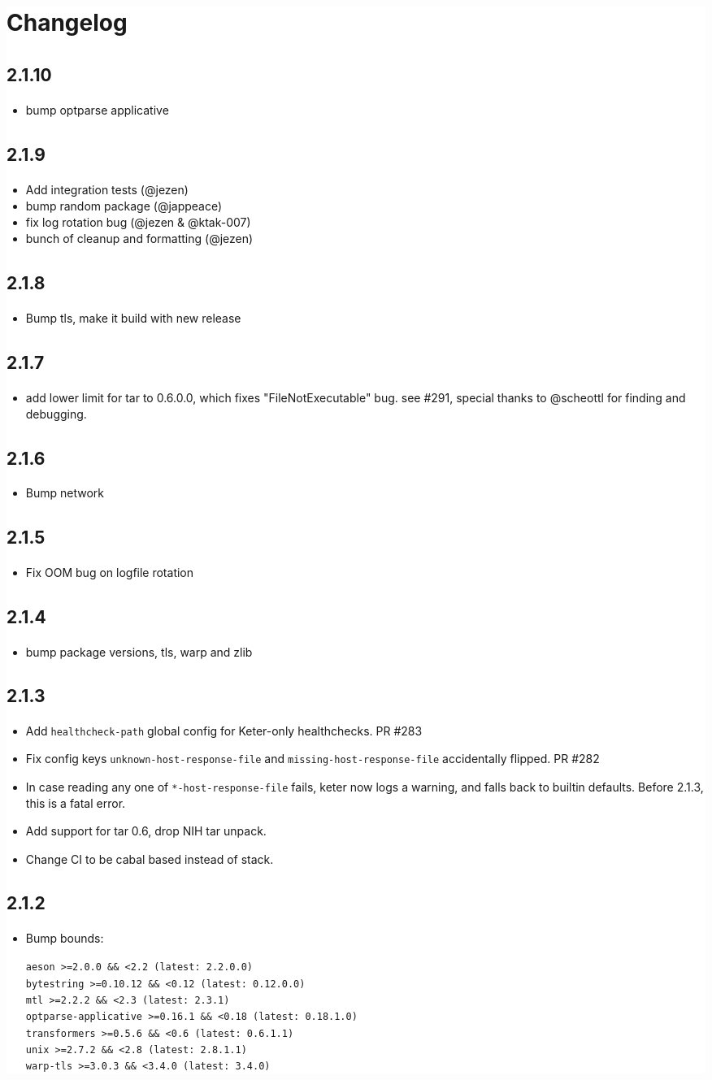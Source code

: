 # Changelog

## 2.1.10
- bump optparse applicative

## 2.1.9
- Add integration tests (@jezen)
- bump random package (@jappeace)
- fix log rotation bug (@jezen & @ktak-007)
- bunch of cleanup and formatting (@jezen)

## 2.1.8

- Bump tls, make it build with new release

## 2.1.7

- add lower limit for tar to 0.6.0.0, which fixes "FileNotExecutable" bug.
  see #291, special thanks to @scheottl for finding and debugging.

## 2.1.6

- Bump network

## 2.1.5

- Fix OOM bug on logfile rotation

## 2.1.4

- bump package versions, tls, warp and zlib

## 2.1.3

- Add `healthcheck-path` global config for Keter-only healthchecks. PR #283

- Fix config keys `unknown-host-response-file` and `missing-host-response-file`
  accidentally flipped. PR #282
- In case reading any one of `*-host-response-file` fails, keter now logs a warning,
  and falls back to builtin defaults. Before 2.1.3, this is a fatal error.
- Add support for tar 0.6, drop NIH tar unpack.
- Change CI to be cabal based instead of stack.

## 2.1.2

- Bump bounds:

  ```cabal
  aeson >=2.0.0 && <2.2 (latest: 2.2.0.0)
  bytestring >=0.10.12 && <0.12 (latest: 0.12.0.0)
  mtl >=2.2.2 && <2.3 (latest: 2.3.1)
  optparse-applicative >=0.16.1 && <0.18 (latest: 0.18.1.0)
  transformers >=0.5.6 && <0.6 (latest: 0.6.1.1)
  unix >=2.7.2 && <2.8 (latest: 2.8.1.1)
  warp-tls >=3.0.3 && <3.4.0 (latest: 3.4.0)
  ```
